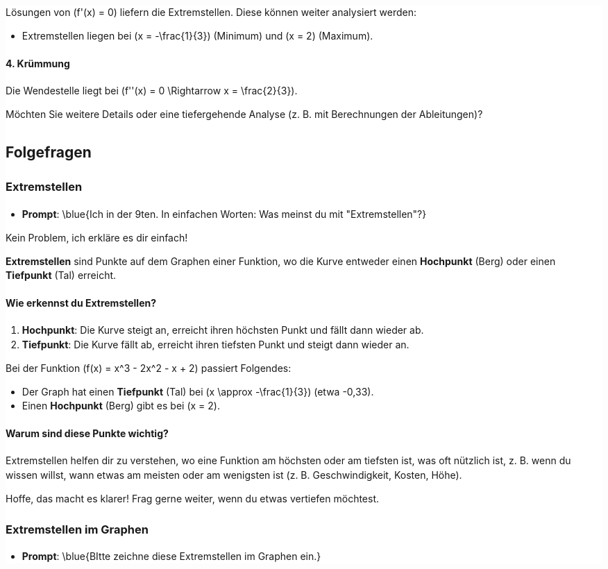 Lösungen von \(f'(x) = 0\) liefern die Extremstellen. Diese können weiter analysiert werden:
- Extremstellen liegen bei \(x = -\frac{1}{3}\) (Minimum) und \(x = 2\) (Maximum).

#### 4. **Krümmung**
Die Wendestelle liegt bei \(f''(x) = 0 \Rightarrow x = \frac{2}{3}\).

Möchten Sie weitere Details oder eine tiefergehende Analyse (z. B. mit Berechnungen der Ableitungen)?

## Folgefragen

### Extremstellen

- **Prompt**: \blue{Ich in der 9ten. In einfachen Worten: Was meinst du mit "Extremstellen"?}

Kein Problem, ich erkläre es dir einfach!

**Extremstellen** sind Punkte auf dem Graphen einer Funktion, wo die Kurve entweder einen **Hochpunkt** (Berg) oder einen **Tiefpunkt** (Tal) erreicht. 

#### Wie erkennst du Extremstellen?
1. **Hochpunkt**: Die Kurve steigt an, erreicht ihren höchsten Punkt und fällt dann wieder ab.
2. **Tiefpunkt**: Die Kurve fällt ab, erreicht ihren tiefsten Punkt und steigt dann wieder an.

Bei der Funktion \(f(x) = x^3 - 2x^2 - x + 2\) passiert Folgendes:
- Der Graph hat einen **Tiefpunkt** (Tal) bei \(x \approx -\frac{1}{3}\) (etwa -0,33).
- Einen **Hochpunkt** (Berg) gibt es bei \(x = 2\).

#### Warum sind diese Punkte wichtig?
Extremstellen helfen dir zu verstehen, wo eine Funktion am höchsten oder am tiefsten ist, was oft nützlich ist, z. B. wenn du wissen willst, wann etwas am meisten oder am wenigsten ist (z. B. Geschwindigkeit, Kosten, Höhe).

Hoffe, das macht es klarer! Frag gerne weiter, wenn du etwas vertiefen möchtest.

### Extremstellen im Graphen

- **Prompt**: \blue{BItte zeichne diese Extremstellen im Graphen ein.}
